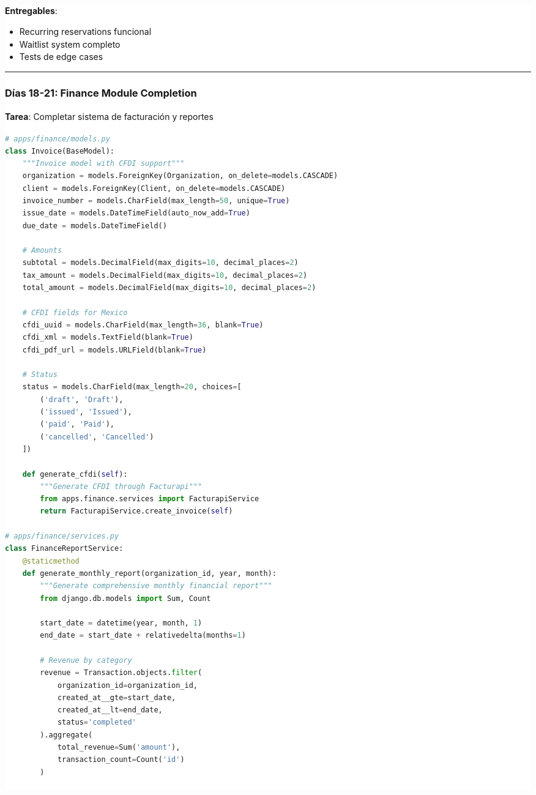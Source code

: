 **Entregables**:
- Recurring reservations funcional
- Waitlist system completo
- Tests de edge cases

---

### Días 18-21: Finance Module Completion
**Tarea**: Completar sistema de facturación y reportes

```python
# apps/finance/models.py
class Invoice(BaseModel):
    """Invoice model with CFDI support"""
    organization = models.ForeignKey(Organization, on_delete=models.CASCADE)
    client = models.ForeignKey(Client, on_delete=models.CASCADE)
    invoice_number = models.CharField(max_length=50, unique=True)
    issue_date = models.DateTimeField(auto_now_add=True)
    due_date = models.DateTimeField()
    
    # Amounts
    subtotal = models.DecimalField(max_digits=10, decimal_places=2)
    tax_amount = models.DecimalField(max_digits=10, decimal_places=2)
    total_amount = models.DecimalField(max_digits=10, decimal_places=2)
    
    # CFDI fields for Mexico
    cfdi_uuid = models.CharField(max_length=36, blank=True)
    cfdi_xml = models.TextField(blank=True)
    cfdi_pdf_url = models.URLField(blank=True)
    
    # Status
    status = models.CharField(max_length=20, choices=[
        ('draft', 'Draft'),
        ('issued', 'Issued'),
        ('paid', 'Paid'),
        ('cancelled', 'Cancelled')
    ])
    
    def generate_cfdi(self):
        """Generate CFDI through Facturapi"""
        from apps.finance.services import FacturapiService
        return FacturapiService.create_invoice(self)

# apps/finance/services.py
class FinanceReportService:
    @staticmethod
    def generate_monthly_report(organization_id, year, month):
        """Generate comprehensive monthly financial report"""
        from django.db.models import Sum, Count
        
        start_date = datetime(year, month, 1)
        end_date = start_date + relativedelta(months=1)
        
        # Revenue by category
        revenue = Transaction.objects.filter(
            organization_id=organization_id,
            created_at__gte=start_date,
            created_at__lt=end_date,
            status='completed'
        ).aggregate(
            total_revenue=Sum('amount'),
            transaction_count=Count('id')
        )
        
```